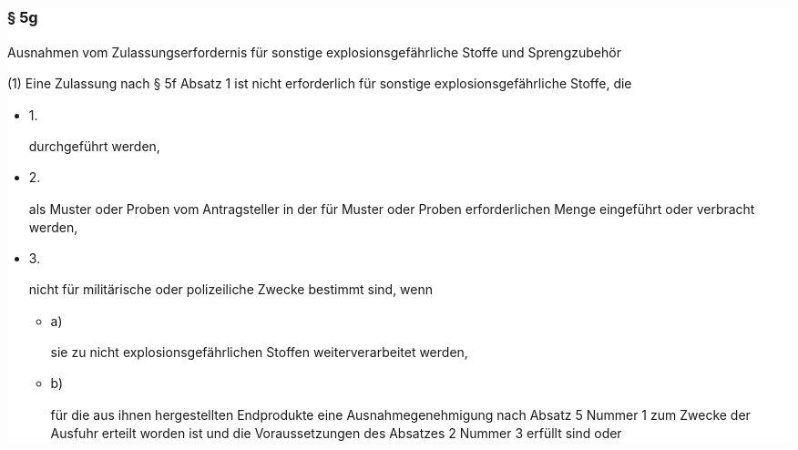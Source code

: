 </div>

</div>

<span id="BJNR027370976BJNE009200118.html"></span>

### § 5g  
Ausnahmen vom Zulassungserfordernis für sonstige explosionsgefährliche Stoffe und Sprengzubehör

<div>

<div class="jnhtml">

<div>

<div class="jurAbsatz">

(1) Eine Zulassung nach § 5f Absatz 1 ist nicht erforderlich für
sonstige explosionsgefährliche Stoffe, die

  - 1\.
    
    <div style="">
    
    durchgeführt werden,
    
    </div>

  - 2\.
    
    <div style="">
    
    als Muster oder Proben vom Antragsteller in der für Muster oder
    Proben erforderlichen Menge eingeführt oder verbracht werden,
    
    </div>

  - 3\.
    
    <div style="">
    
    nicht für militärische oder polizeiliche Zwecke bestimmt sind, wenn
    
      - a)
        
        <div style="">
        
        sie zu nicht explosionsgefährlichen Stoffen weiterverarbeitet
        werden,
        
        </div>
    
      - b)
        
        <div style="">
        
        für die aus ihnen hergestellten Endprodukte eine
        Ausnahmegenehmigung nach Absatz 5 Nummer 1 zum Zwecke der
        Ausfuhr erteilt worden ist und die Voraussetzungen des Absatzes
        2 Nummer 3 erfüllt sind oder
        
        </div>
    